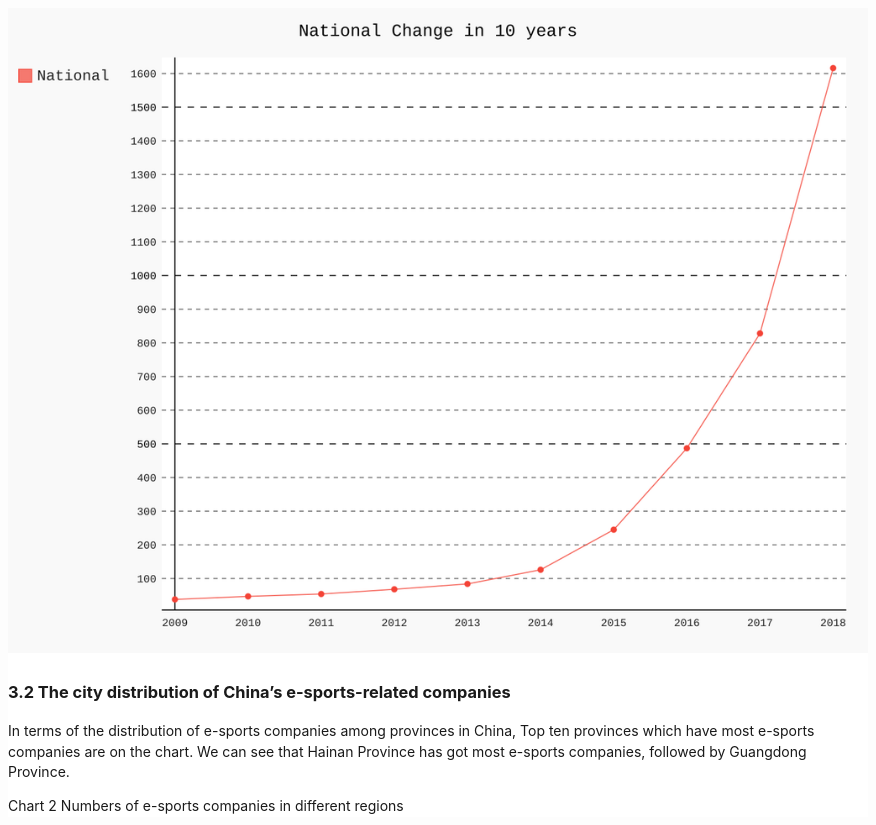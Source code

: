 ![developmenttrend](https://github.com/zhuang27149/e-sport-company/blob/master/images/National.svg)

 
### 3.2 The city distribution of China’s e-sports-related companies
In terms of the distribution of e-sports companies among provinces in China, Top ten provinces which have most e-sports companies are on the chart. We can see that Hainan Province has got most e-sports companies, followed by Guangdong Province.

Chart 2   Numbers of e-sports companies in different regions